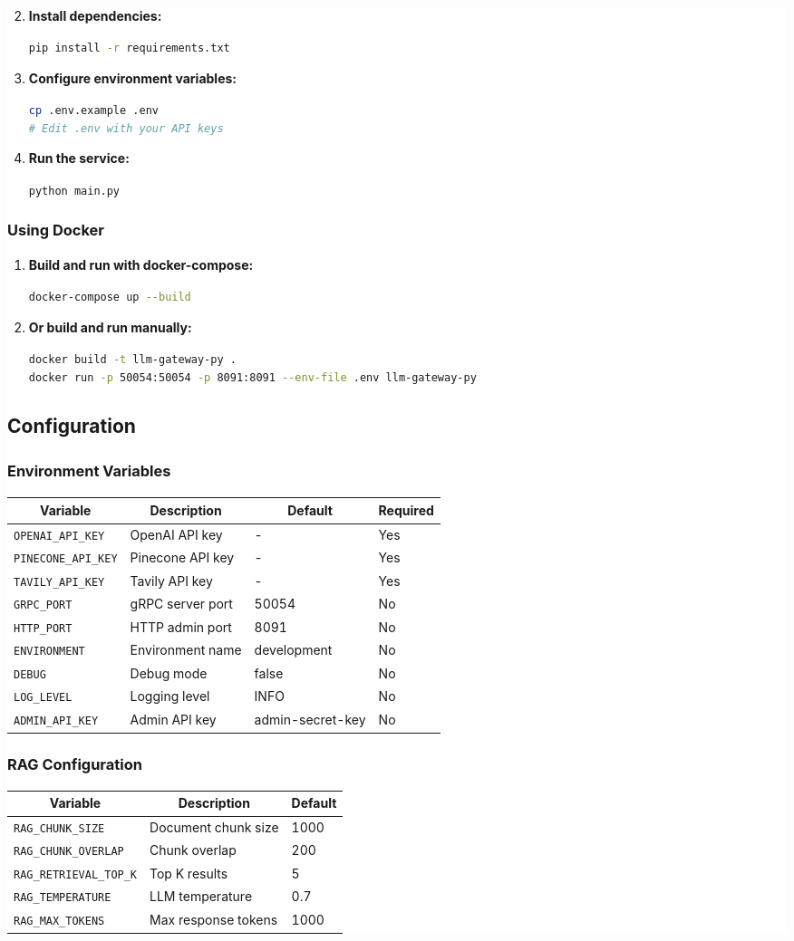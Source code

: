 2. **Install dependencies:**
   ```bash
   pip install -r requirements.txt
   ```

3. **Configure environment variables:**
   ```bash
   cp .env.example .env
   # Edit .env with your API keys
   ```

4. **Run the service:**
   ```bash
   python main.py
   ```

### Using Docker

1. **Build and run with docker-compose:**
   ```bash
   docker-compose up --build
   ```

2. **Or build and run manually:**
   ```bash
   docker build -t llm-gateway-py .
   docker run -p 50054:50054 -p 8091:8091 --env-file .env llm-gateway-py
   ```

## Configuration

### Environment Variables

| Variable | Description | Default | Required |
|----------|-------------|---------|----------|
| `OPENAI_API_KEY` | OpenAI API key | - | Yes |
| `PINECONE_API_KEY` | Pinecone API key | - | Yes |
| `TAVILY_API_KEY` | Tavily API key | - | Yes |
| `GRPC_PORT` | gRPC server port | 50054 | No |
| `HTTP_PORT` | HTTP admin port | 8091 | No |
| `ENVIRONMENT` | Environment name | development | No |
| `DEBUG` | Debug mode | false | No |
| `LOG_LEVEL` | Logging level | INFO | No |
| `ADMIN_API_KEY` | Admin API key | admin-secret-key | No |

### RAG Configuration

| Variable | Description | Default |
|----------|-------------|---------|
| `RAG_CHUNK_SIZE` | Document chunk size | 1000 |
| `RAG_CHUNK_OVERLAP` | Chunk overlap | 200 |
| `RAG_RETRIEVAL_TOP_K` | Top K results | 5 |
| `RAG_TEMPERATURE` | LLM temperature | 0.7 |
| `RAG_MAX_TOKENS` | Max response tokens | 1000 |
